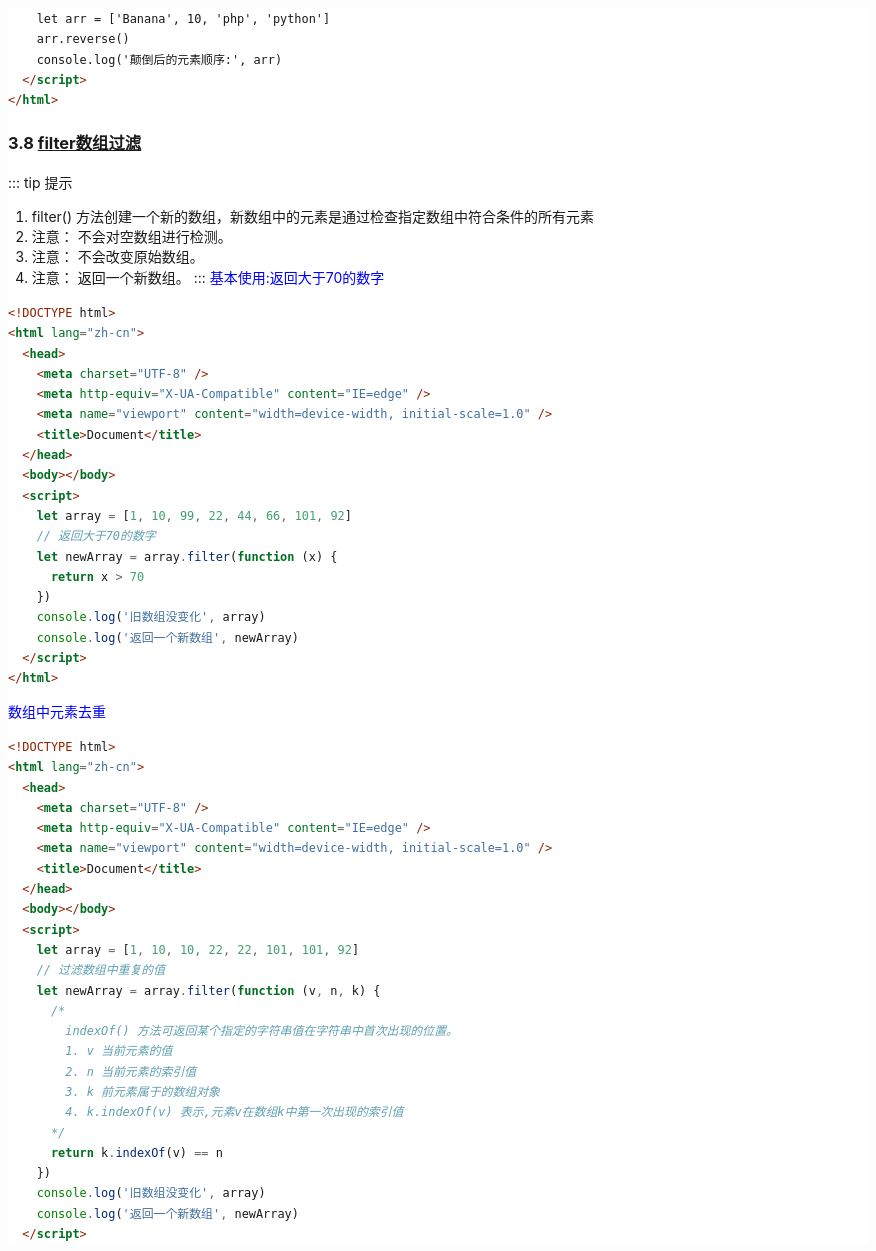 ```html
    let arr = ['Banana', 10, 'php', 'python']
    arr.reverse()
    console.log('颠倒后的元素顺序:', arr)
  </script>
</html>
```
### 3.8 [filter数组过滤](https://www.runoob.com/jsref/jsref-filter.html)
::: tip 提示
1. filter() 方法创建一个新的数组，新数组中的元素是通过检查指定数组中符合条件的所有元素
2. 注意： 不会对空数组进行检测。
3. 注意： 不会改变原始数组。
3. 注意： 返回一个新数组。
:::
<font color="blue">基本使用:返回大于70的数字</font>
```html
<!DOCTYPE html>
<html lang="zh-cn">
  <head>
    <meta charset="UTF-8" />
    <meta http-equiv="X-UA-Compatible" content="IE=edge" />
    <meta name="viewport" content="width=device-width, initial-scale=1.0" />
    <title>Document</title>
  </head>
  <body></body>
  <script>
    let array = [1, 10, 99, 22, 44, 66, 101, 92]
    // 返回大于70的数字
    let newArray = array.filter(function (x) {
      return x > 70
    })
    console.log('旧数组没变化', array)
    console.log('返回一个新数组', newArray)
  </script>
</html>
```
<font color="blue">数组中元素去重</font>
```html
<!DOCTYPE html>
<html lang="zh-cn">
  <head>
    <meta charset="UTF-8" />
    <meta http-equiv="X-UA-Compatible" content="IE=edge" />
    <meta name="viewport" content="width=device-width, initial-scale=1.0" />
    <title>Document</title>
  </head>
  <body></body>
  <script>
    let array = [1, 10, 10, 22, 22, 101, 101, 92]
    // 过滤数组中重复的值
    let newArray = array.filter(function (v, n, k) {
      /*
        indexOf() 方法可返回某个指定的字符串值在字符串中首次出现的位置。
        1. v 当前元素的值
        2. n 当前元素的索引值
        3. k 前元素属于的数组对象
        4. k.indexOf(v) 表示,元素v在数组k中第一次出现的索引值
      */
      return k.indexOf(v) == n
    })
    console.log('旧数组没变化', array)
    console.log('返回一个新数组', newArray)
  </script>
```